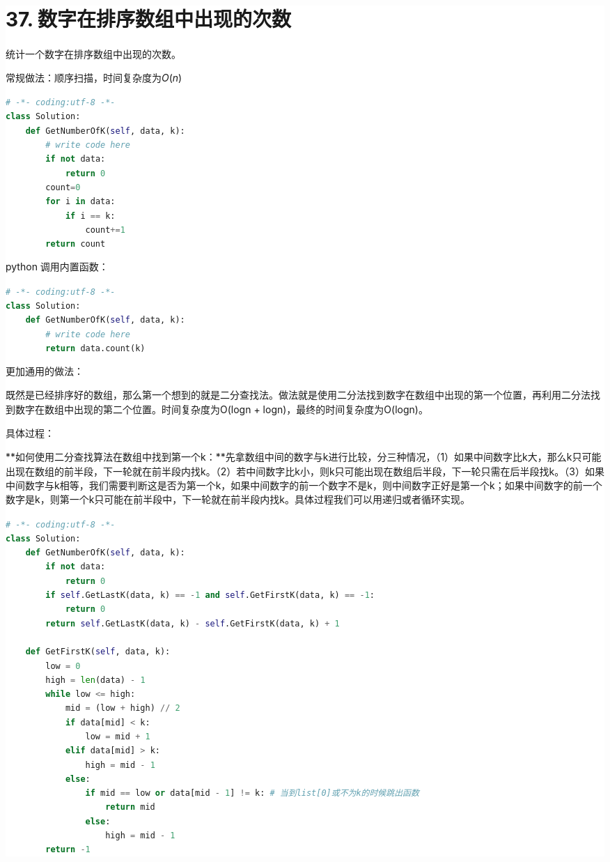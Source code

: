 # 37. 数字在排序数组中出现的次数

统计一个数字在排序数组中出现的次数。

常规做法：顺序扫描，时间复杂度为$O(n)$

```python
# -*- coding:utf-8 -*-
class Solution:
    def GetNumberOfK(self, data, k):
        # write code here
        if not data:
            return 0
        count=0
        for i in data:
            if i == k:
                count+=1
        return count
```

python 调用内置函数：

```python
# -*- coding:utf-8 -*-
class Solution:
    def GetNumberOfK(self, data, k):
        # write code here
        return data.count(k)
```

更加通用的做法：

既然是已经排序好的数组，那么第一个想到的就是二分查找法。做法就是使用二分法找到数字在数组中出现的第一个位置，再利用二分法找到数字在数组中出现的第二个位置。时间复杂度为O(logn + logn)，最终的时间复杂度为O(logn)。

具体过程：

**如何使用二分查找算法在数组中找到第一个k：**先拿数组中间的数字与k进行比较，分三种情况，（1）如果中间数字比k大，那么k只可能出现在数组的前半段，下一轮就在前半段内找k。（2）若中间数字比k小，则k只可能出现在数组后半段，下一轮只需在后半段找k。（3）如果中间数字与k相等，我们需要判断这是否为第一个k，如果中间数字的前一个数字不是k，则中间数字正好是第一个k；如果中间数字的前一个数字是k，则第一个k只可能在前半段中，下一轮就在前半段内找k。具体过程我们可以用递归或者循环实现。

```python
# -*- coding:utf-8 -*-
class Solution:
    def GetNumberOfK(self, data, k):
        if not data:
            return 0
        if self.GetLastK(data, k) == -1 and self.GetFirstK(data, k) == -1:
            return 0
        return self.GetLastK(data, k) - self.GetFirstK(data, k) + 1
    
    def GetFirstK(self, data, k):
        low = 0
        high = len(data) - 1
        while low <= high:
            mid = (low + high) // 2
            if data[mid] < k:
                low = mid + 1
            elif data[mid] > k:
                high = mid - 1
            else:
                if mid == low or data[mid - 1] != k: # 当到list[0]或不为k的时候跳出函数
                    return mid
                else:
                    high = mid - 1
        return -1

```